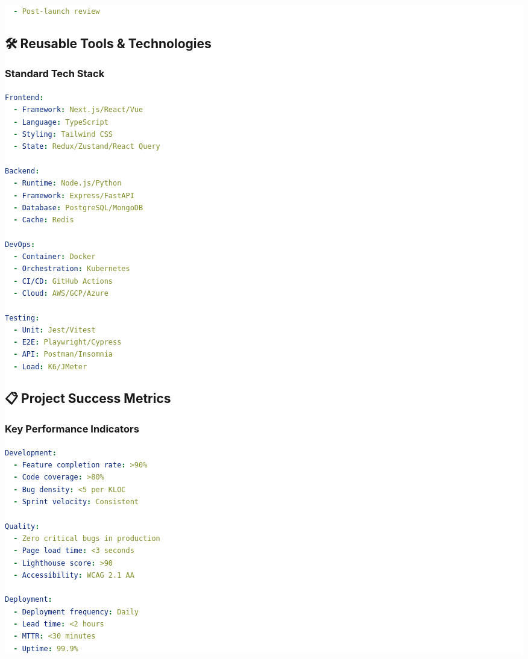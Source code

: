 ```yaml
  - Post-launch review
```

## 🛠️ Reusable Tools & Technologies

### **Standard Tech Stack**
```yaml
Frontend:
  - Framework: Next.js/React/Vue
  - Language: TypeScript
  - Styling: Tailwind CSS
  - State: Redux/Zustand/React Query

Backend:
  - Runtime: Node.js/Python
  - Framework: Express/FastAPI
  - Database: PostgreSQL/MongoDB
  - Cache: Redis

DevOps:
  - Container: Docker
  - Orchestration: Kubernetes
  - CI/CD: GitHub Actions
  - Cloud: AWS/GCP/Azure

Testing:
  - Unit: Jest/Vitest
  - E2E: Playwright/Cypress
  - API: Postman/Insomnia
  - Load: K6/JMeter
```

## 📋 Project Success Metrics

### **Key Performance Indicators**
```yaml
Development:
  - Feature completion rate: >90%
  - Code coverage: >80%
  - Bug density: <5 per KLOC
  - Sprint velocity: Consistent

Quality:
  - Zero critical bugs in production
  - Page load time: <3 seconds
  - Lighthouse score: >90
  - Accessibility: WCAG 2.1 AA

Deployment:
  - Deployment frequency: Daily
  - Lead time: <2 hours
  - MTTR: <30 minutes
  - Uptime: 99.9%
```
